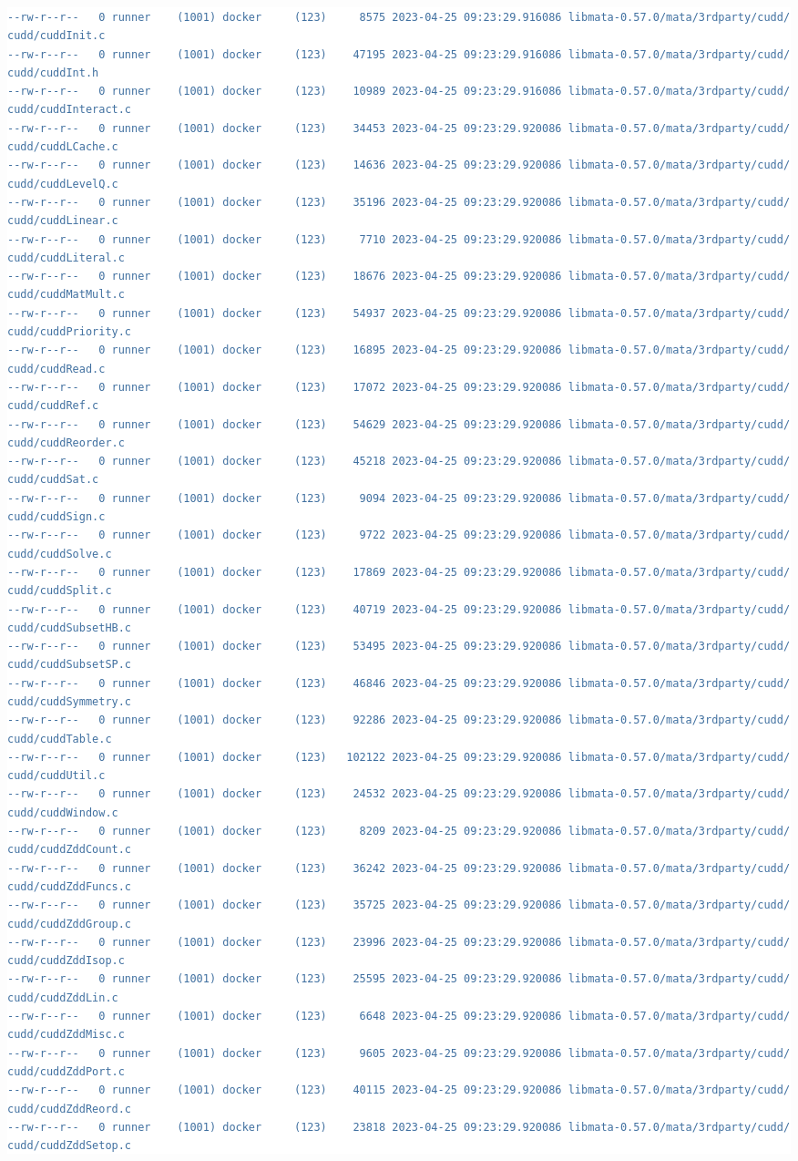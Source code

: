 ```diff
--rw-r--r--   0 runner    (1001) docker     (123)     8575 2023-04-25 09:23:29.916086 libmata-0.57.0/mata/3rdparty/cudd/cudd/cuddInit.c
--rw-r--r--   0 runner    (1001) docker     (123)    47195 2023-04-25 09:23:29.916086 libmata-0.57.0/mata/3rdparty/cudd/cudd/cuddInt.h
--rw-r--r--   0 runner    (1001) docker     (123)    10989 2023-04-25 09:23:29.916086 libmata-0.57.0/mata/3rdparty/cudd/cudd/cuddInteract.c
--rw-r--r--   0 runner    (1001) docker     (123)    34453 2023-04-25 09:23:29.920086 libmata-0.57.0/mata/3rdparty/cudd/cudd/cuddLCache.c
--rw-r--r--   0 runner    (1001) docker     (123)    14636 2023-04-25 09:23:29.920086 libmata-0.57.0/mata/3rdparty/cudd/cudd/cuddLevelQ.c
--rw-r--r--   0 runner    (1001) docker     (123)    35196 2023-04-25 09:23:29.920086 libmata-0.57.0/mata/3rdparty/cudd/cudd/cuddLinear.c
--rw-r--r--   0 runner    (1001) docker     (123)     7710 2023-04-25 09:23:29.920086 libmata-0.57.0/mata/3rdparty/cudd/cudd/cuddLiteral.c
--rw-r--r--   0 runner    (1001) docker     (123)    18676 2023-04-25 09:23:29.920086 libmata-0.57.0/mata/3rdparty/cudd/cudd/cuddMatMult.c
--rw-r--r--   0 runner    (1001) docker     (123)    54937 2023-04-25 09:23:29.920086 libmata-0.57.0/mata/3rdparty/cudd/cudd/cuddPriority.c
--rw-r--r--   0 runner    (1001) docker     (123)    16895 2023-04-25 09:23:29.920086 libmata-0.57.0/mata/3rdparty/cudd/cudd/cuddRead.c
--rw-r--r--   0 runner    (1001) docker     (123)    17072 2023-04-25 09:23:29.920086 libmata-0.57.0/mata/3rdparty/cudd/cudd/cuddRef.c
--rw-r--r--   0 runner    (1001) docker     (123)    54629 2023-04-25 09:23:29.920086 libmata-0.57.0/mata/3rdparty/cudd/cudd/cuddReorder.c
--rw-r--r--   0 runner    (1001) docker     (123)    45218 2023-04-25 09:23:29.920086 libmata-0.57.0/mata/3rdparty/cudd/cudd/cuddSat.c
--rw-r--r--   0 runner    (1001) docker     (123)     9094 2023-04-25 09:23:29.920086 libmata-0.57.0/mata/3rdparty/cudd/cudd/cuddSign.c
--rw-r--r--   0 runner    (1001) docker     (123)     9722 2023-04-25 09:23:29.920086 libmata-0.57.0/mata/3rdparty/cudd/cudd/cuddSolve.c
--rw-r--r--   0 runner    (1001) docker     (123)    17869 2023-04-25 09:23:29.920086 libmata-0.57.0/mata/3rdparty/cudd/cudd/cuddSplit.c
--rw-r--r--   0 runner    (1001) docker     (123)    40719 2023-04-25 09:23:29.920086 libmata-0.57.0/mata/3rdparty/cudd/cudd/cuddSubsetHB.c
--rw-r--r--   0 runner    (1001) docker     (123)    53495 2023-04-25 09:23:29.920086 libmata-0.57.0/mata/3rdparty/cudd/cudd/cuddSubsetSP.c
--rw-r--r--   0 runner    (1001) docker     (123)    46846 2023-04-25 09:23:29.920086 libmata-0.57.0/mata/3rdparty/cudd/cudd/cuddSymmetry.c
--rw-r--r--   0 runner    (1001) docker     (123)    92286 2023-04-25 09:23:29.920086 libmata-0.57.0/mata/3rdparty/cudd/cudd/cuddTable.c
--rw-r--r--   0 runner    (1001) docker     (123)   102122 2023-04-25 09:23:29.920086 libmata-0.57.0/mata/3rdparty/cudd/cudd/cuddUtil.c
--rw-r--r--   0 runner    (1001) docker     (123)    24532 2023-04-25 09:23:29.920086 libmata-0.57.0/mata/3rdparty/cudd/cudd/cuddWindow.c
--rw-r--r--   0 runner    (1001) docker     (123)     8209 2023-04-25 09:23:29.920086 libmata-0.57.0/mata/3rdparty/cudd/cudd/cuddZddCount.c
--rw-r--r--   0 runner    (1001) docker     (123)    36242 2023-04-25 09:23:29.920086 libmata-0.57.0/mata/3rdparty/cudd/cudd/cuddZddFuncs.c
--rw-r--r--   0 runner    (1001) docker     (123)    35725 2023-04-25 09:23:29.920086 libmata-0.57.0/mata/3rdparty/cudd/cudd/cuddZddGroup.c
--rw-r--r--   0 runner    (1001) docker     (123)    23996 2023-04-25 09:23:29.920086 libmata-0.57.0/mata/3rdparty/cudd/cudd/cuddZddIsop.c
--rw-r--r--   0 runner    (1001) docker     (123)    25595 2023-04-25 09:23:29.920086 libmata-0.57.0/mata/3rdparty/cudd/cudd/cuddZddLin.c
--rw-r--r--   0 runner    (1001) docker     (123)     6648 2023-04-25 09:23:29.920086 libmata-0.57.0/mata/3rdparty/cudd/cudd/cuddZddMisc.c
--rw-r--r--   0 runner    (1001) docker     (123)     9605 2023-04-25 09:23:29.920086 libmata-0.57.0/mata/3rdparty/cudd/cudd/cuddZddPort.c
--rw-r--r--   0 runner    (1001) docker     (123)    40115 2023-04-25 09:23:29.920086 libmata-0.57.0/mata/3rdparty/cudd/cudd/cuddZddReord.c
--rw-r--r--   0 runner    (1001) docker     (123)    23818 2023-04-25 09:23:29.920086 libmata-0.57.0/mata/3rdparty/cudd/cudd/cuddZddSetop.c
```